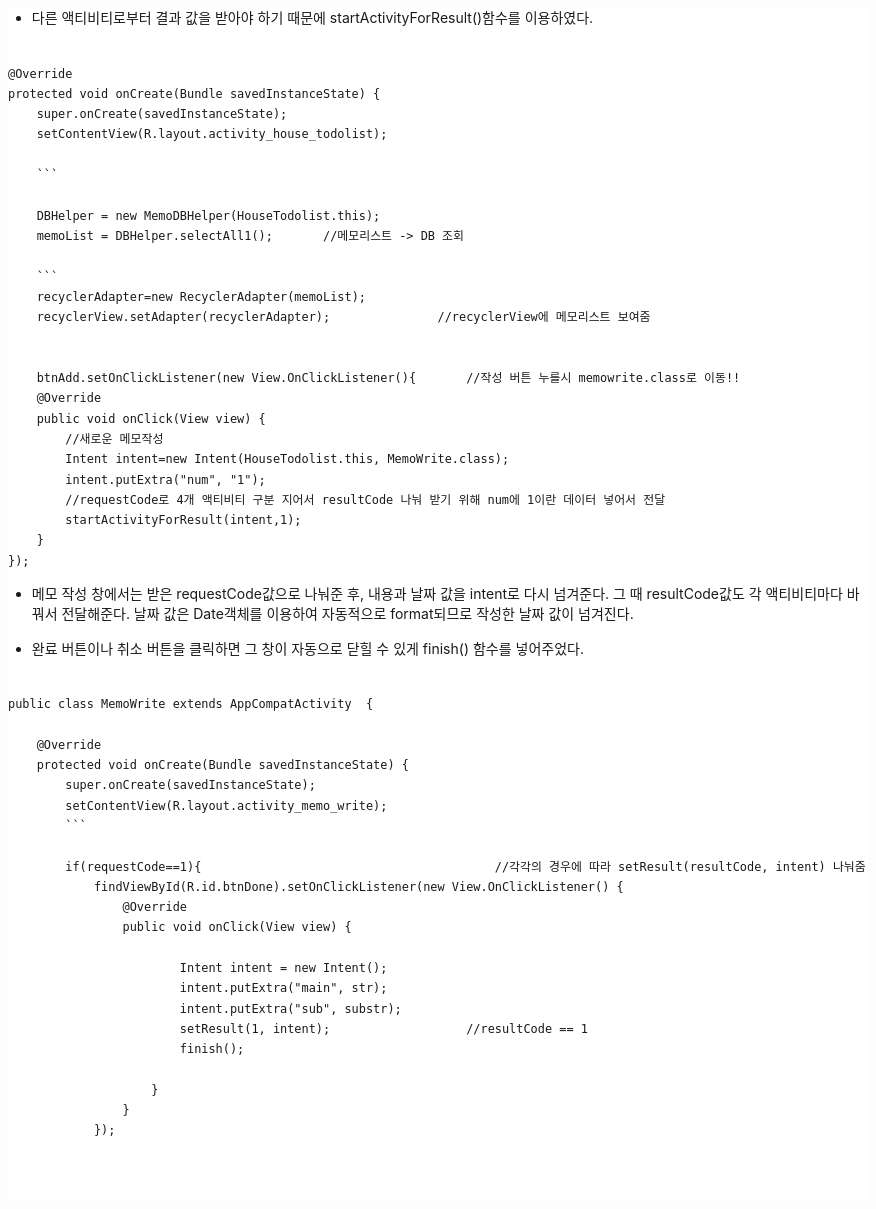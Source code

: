 * 다른 액티비티로부터 결과 값을 받아야 하기 때문에 startActivityForResult()함수를 이용하였다.

<pre><code>
@Override
protected void onCreate(Bundle savedInstanceState) {
    super.onCreate(savedInstanceState);
    setContentView(R.layout.activity_house_todolist);
    
    ```
    
    DBHelper = new MemoDBHelper(HouseTodolist.this);
    memoList = DBHelper.selectAll1();       //메모리스트 -> DB 조회
    
    ```
    recyclerAdapter=new RecyclerAdapter(memoList);
    recyclerView.setAdapter(recyclerAdapter);               //recyclerView에 메모리스트 보여줌
           
           
    btnAdd.setOnClickListener(new View.OnClickListener(){       //작성 버튼 누를시 memowrite.class로 이동!!
    @Override
    public void onClick(View view) {
        //새로운 메모작성
        Intent intent=new Intent(HouseTodolist.this, MemoWrite.class);
        intent.putExtra("num", "1");                       
        //requestCode로 4개 액티비티 구분 지어서 resultCode 나눠 받기 위해 num에 1이란 데이터 넣어서 전달
        startActivityForResult(intent,1);
    }
});
</code></pre>

* 메모 작성 창에서는 받은 requestCode값으로 나눠준 후, 내용과 날짜 값을 intent로 다시 넘겨준다. 그 때 resultCode값도 각 액티비티마다 바꿔서 전달해준다. 날짜 값은 Date객체를 이용하여 자동적으로 format되므로 작성한 날짜 값이 넘겨진다.

* 완료 버튼이나 취소 버튼을 클릭하면 그 창이 자동으로 닫힐 수 있게 finish() 함수를 넣어주었다.

<pre><code>
public class MemoWrite extends AppCompatActivity  {

    @Override
    protected void onCreate(Bundle savedInstanceState) {
        super.onCreate(savedInstanceState);
        setContentView(R.layout.activity_memo_write);
        ```

        if(requestCode==1){                                         //각각의 경우에 따라 setResult(resultCode, intent) 나눠줌
            findViewById(R.id.btnDone).setOnClickListener(new View.OnClickListener() {
                @Override
                public void onClick(View view) {

                        Intent intent = new Intent();
                        intent.putExtra("main", str);
                        intent.putExtra("sub", substr);
                        setResult(1, intent);                   //resultCode == 1
                        finish();

                    }
                }
            });
